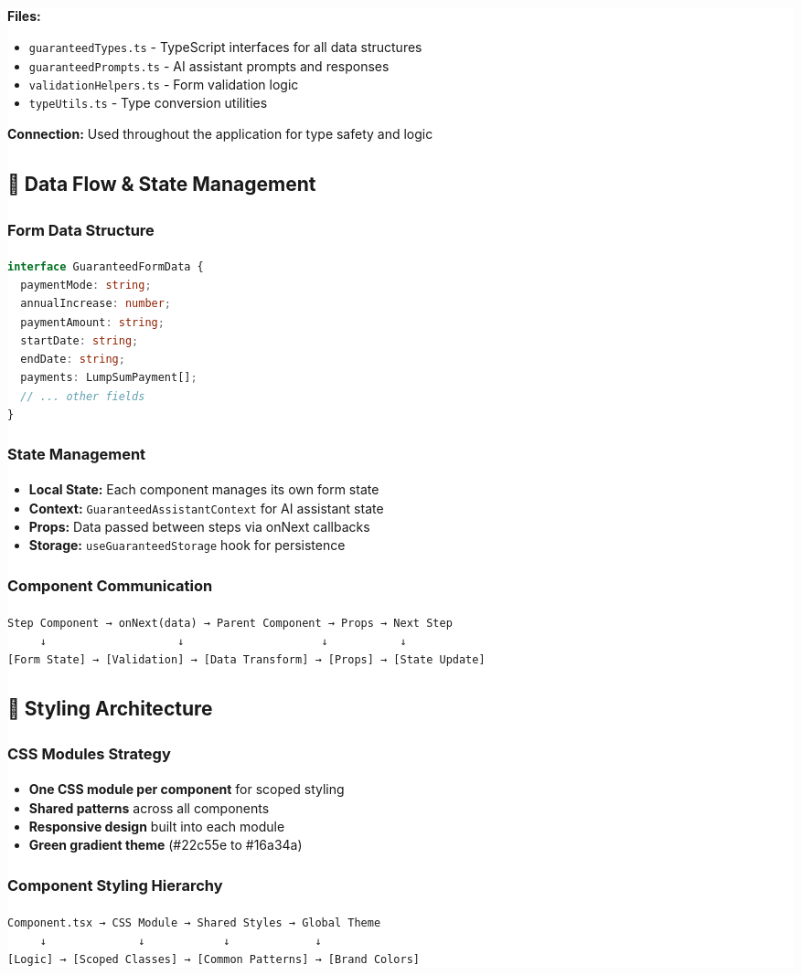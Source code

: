 **Files:**
- `guaranteedTypes.ts` - TypeScript interfaces for all data structures
- `guaranteedPrompts.ts` - AI assistant prompts and responses
- `validationHelpers.ts` - Form validation logic
- `typeUtils.ts` - Type conversion utilities

**Connection:** Used throughout the application for type safety and logic

## 🔄 Data Flow & State Management

### **Form Data Structure**
```typescript
interface GuaranteedFormData {
  paymentMode: string;
  annualIncrease: number;
  paymentAmount: string;
  startDate: string;
  endDate: string;
  payments: LumpSumPayment[];
  // ... other fields
}
```

### **State Management**
- **Local State:** Each component manages its own form state
- **Context:** `GuaranteedAssistantContext` for AI assistant state
- **Props:** Data passed between steps via onNext callbacks
- **Storage:** `useGuaranteedStorage` hook for persistence

### **Component Communication**
```
Step Component → onNext(data) → Parent Component → Props → Next Step
     ↓                    ↓                     ↓           ↓
[Form State] → [Validation] → [Data Transform] → [Props] → [State Update]
```

## 🎨 Styling Architecture

### **CSS Modules Strategy**
- **One CSS module per component** for scoped styling
- **Shared patterns** across all components
- **Responsive design** built into each module
- **Green gradient theme** (#22c55e to #16a34a)

### **Component Styling Hierarchy**
```
Component.tsx → CSS Module → Shared Styles → Global Theme
     ↓              ↓            ↓             ↓
[Logic] → [Scoped Classes] → [Common Patterns] → [Brand Colors]
```
